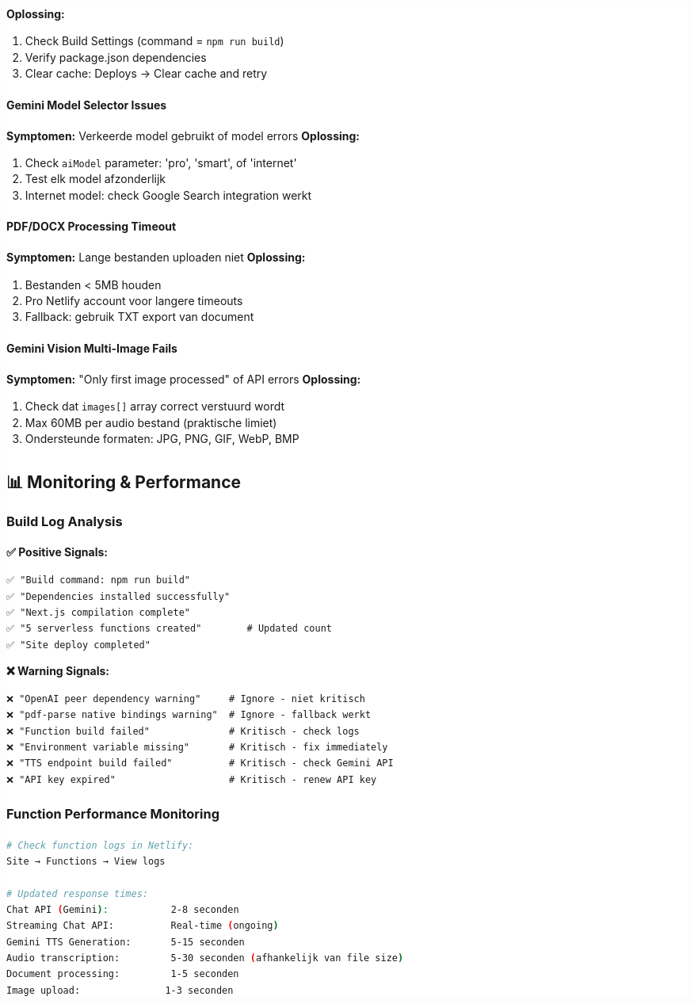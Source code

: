 **Oplossing:**
1. Check Build Settings (command = `npm run build`)
2. Verify package.json dependencies
3. Clear cache: Deploys → Clear cache and retry

#### Gemini Model Selector Issues
**Symptomen:** Verkeerde model gebruikt of model errors
**Oplossing:**
1. Check `aiModel` parameter: 'pro', 'smart', of 'internet'
2. Test elk model afzonderlijk
3. Internet model: check Google Search integration werkt

#### PDF/DOCX Processing Timeout
**Symptomen:** Lange bestanden uploaden niet
**Oplossing:**
1. Bestanden < 5MB houden
2. Pro Netlify account voor langere timeouts
3. Fallback: gebruik TXT export van document

#### Gemini Vision Multi-Image Fails
**Symptomen:** "Only first image processed" of API errors
**Oplossing:**
1. Check dat `images[]` array correct verstuurd wordt
2. Max 60MB per audio bestand (praktische limiet)
3. Ondersteunde formaten: JPG, PNG, GIF, WebP, BMP

## 📊 Monitoring & Performance

### Build Log Analysis

**✅ Positive Signals:**
```
✅ "Build command: npm run build"
✅ "Dependencies installed successfully"  
✅ "Next.js compilation complete"
✅ "5 serverless functions created"        # Updated count
✅ "Site deploy completed"
```

**❌ Warning Signals:**
```
❌ "OpenAI peer dependency warning"     # Ignore - niet kritisch
❌ "pdf-parse native bindings warning"  # Ignore - fallback werkt
❌ "Function build failed"              # Kritisch - check logs
❌ "Environment variable missing"       # Kritisch - fix immediately
❌ "TTS endpoint build failed"          # Kritisch - check Gemini API
❌ "API key expired"                    # Kritisch - renew API key
```

### Function Performance Monitoring
```bash
# Check function logs in Netlify:
Site → Functions → View logs

# Updated response times:
Chat API (Gemini):           2-8 seconden
Streaming Chat API:          Real-time (ongoing)
Gemini TTS Generation:       5-15 seconden
Audio transcription:         5-30 seconden (afhankelijk van file size)
Document processing:         1-5 seconden
Image upload:               1-3 seconden
```
